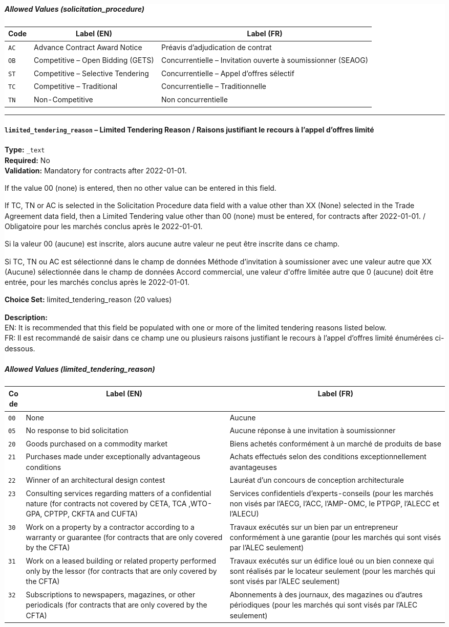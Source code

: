 

##### Allowed Values (solicitation_procedure)

| Code | Label (EN) | Label (FR) |
|------|------------|------------|
| `AC` | Advance Contract Award Notice | Préavis d’adjudication de contrat |
| `OB` | Competitive – Open Bidding (GETS) | Concurrentielle – Invitation ouverte à soumissionner (SEAOG) |
| `ST` | Competitive – Selective Tendering | Concurrentielle – Appel d’offres sélectif |
| `TC` | Competitive – Traditional | Concurrentielle – Traditionnelle |
| `TN` | Non-Competitive | Non concurrentielle |




---

#### `limited_tendering_reason` – Limited Tendering Reason / Raisons justifiant le recours à l’appel d’offres limité

**Type:** `_text`  
**Required:** No  
**Validation:** Mandatory for contracts after 2022-01-01.

If the value 00 (none) is entered, then no other value can be entered in this field.

If TC, TN or AC is selected in the Solicitation Procedure data field with a value other than XX (None) selected in the Trade Agreement data field, then a Limited Tendering value other than 00 (none) must be entered, for contracts after 2022-01-01.
 / Obligatoire pour les marchés conclus après le 2022-01-01.

Si la valeur 00 (aucune) est inscrite, alors aucune autre valeur ne peut être inscrite dans ce champ.

Si TC, TN ou AC est sélectionné dans le champ de données Méthode d’invitation à soumissioner avec une valeur autre que XX (Aucune) sélectionnée dans le champ de données Accord commercial, une valeur d'offre limitée autre que 0 (aucune) doit être entrée, pour les marchés conclus après le 2022-01-01.
  
**Choice Set:** limited_tendering_reason (20 values)  


**Description:**  
EN: It is recommended that this field be populated with one or more of the limited tendering reasons listed below.  
FR: Il est recommandé de saisir dans ce champ une ou plusieurs raisons justifiant le recours à l’appel d’offres limité énumérées ci-dessous.


##### Allowed Values (limited_tendering_reason)

| Code | Label (EN) | Label (FR) |
|------|------------|------------|
| `00` | None | Aucune |
| `05` | No response to bid solicitation | Aucune réponse à une invitation à soumissionner |
| `20` | Goods purchased on a commodity market | Biens achetés conformément à un marché de produits de base |
| `21` | Purchases made under exceptionally advantageous conditions | Achats effectués selon des conditions exceptionnellement avantageuses |
| `22` | Winner of an architectural design contest | Lauréat d’un concours de conception architecturale |
| `23` | Consulting services regarding matters of a confidential nature (for contracts not covered by CETA, TCA ,WTO-GPA, CPTPP, CKFTA and CUFTA) | Services confidentiels d’experts-conseils (pour les marchés non visés par l’AECG, l’ACC, l’AMP-OMC, le PTPGP, l’ALECC et l’ALECU) |
| `30` | Work on a property by a contractor according to a warranty or guarantee (for contracts that are only covered by the CFTA) | Travaux exécutés sur un bien par un entrepreneur conformément à une garantie (pour les marchés qui sont visés par l’ALEC seulement) |
| `31` | Work on a leased building or related property performed only by the lessor (for contracts that are only covered by the CFTA) | Travaux exécutés sur un édifice loué ou un bien connexe qui sont réalisés par le locateur seulement (pour les marchés qui sont visés par l’ALEC seulement) |
| `32` | Subscriptions to newspapers, magazines, or other periodicals (for contracts that are only covered by the CFTA) | Abonnements à des journaux, des magazines ou d’autres périodiques (pour les marchés qui sont visés par l’ALEC seulement) |